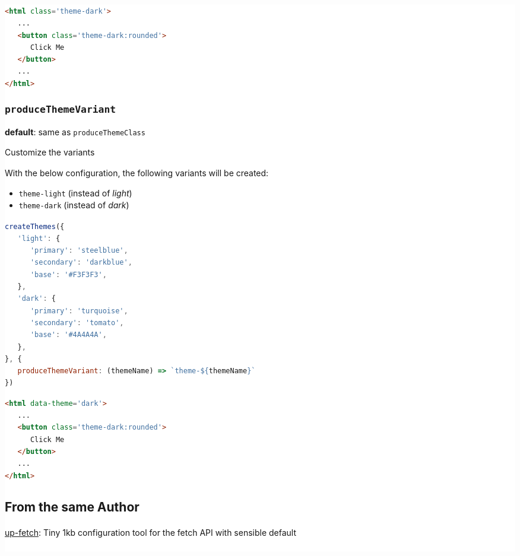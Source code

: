 ```html
<html class='theme-dark'>
   ...
   <button class='theme-dark:rounded'>
      Click Me
   </button>
   ...
</html>
```

### <samp>produceThemeVariant</samp>

**default**: same as `produceThemeClass`

Customize the variants

With the below configuration, the following variants will be created: 
* `theme-light` (instead of *light*)
* `theme-dark` (instead of *dark*)


```js
createThemes({
   'light': { 
      'primary': 'steelblue',
      'secondary': 'darkblue',
      'base': '#F3F3F3',
   },
   'dark': { 
      'primary': 'turquoise',
      'secondary': 'tomato',
      'base': '#4A4A4A',
   },
}, {
   produceThemeVariant: (themeName) => `theme-${themeName}`
})
```

```html
<html data-theme='dark'>
   ...
   <button class='theme-dark:rounded'>
      Click Me
   </button>
   ...
</html>
```

## From the same Author

[up-fetch](https://github.com/L-Blondy/up-fetch): Tiny 1kb configuration tool for the fetch API with sensible default
<br />
<br />
